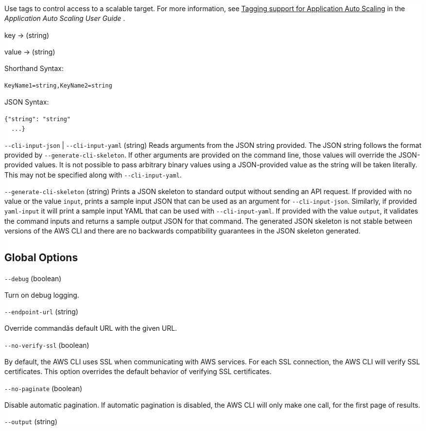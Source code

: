 Use tags to control access to a scalable target. For more information, see [Tagging support for Application Auto Scaling](https://docs.aws.amazon.com/autoscaling/application/userguide/resource-tagging-support.html) in the *Application Auto Scaling User Guide* .

key -> (string)

value -> (string)

Shorthand Syntax:

```
KeyName1=string,KeyName2=string
```

JSON Syntax:

```
{"string": "string"
  ...}
```

`--cli-input-json` | `--cli-input-yaml` (string)
Reads arguments from the JSON string provided. The JSON string follows the format provided by `--generate-cli-skeleton`. If other arguments are provided on the command line, those values will override the JSON-provided values. It is not possible to pass arbitrary binary values using a JSON-provided value as the string will be taken literally. This may not be specified along with `--cli-input-yaml`.

`--generate-cli-skeleton` (string)
Prints a JSON skeleton to standard output without sending an API request. If provided with no value or the value `input`, prints a sample input JSON that can be used as an argument for `--cli-input-json`. Similarly, if provided `yaml-input` it will print a sample input YAML that can be used with `--cli-input-yaml`. If provided with the value `output`, it validates the command inputs and returns a sample output JSON for that command. The generated JSON skeleton is not stable between versions of the AWS CLI and there are no backwards compatibility guarantees in the JSON skeleton generated.

## Global Options

`--debug` (boolean)

Turn on debug logging.

`--endpoint-url` (string)

Override commandâs default URL with the given URL.

`--no-verify-ssl` (boolean)

By default, the AWS CLI uses SSL when communicating with AWS services. For each SSL connection, the AWS CLI will verify SSL certificates. This option overrides the default behavior of verifying SSL certificates.

`--no-paginate` (boolean)

Disable automatic pagination. If automatic pagination is disabled, the AWS CLI will only make one call, for the first page of results.

`--output` (string)
